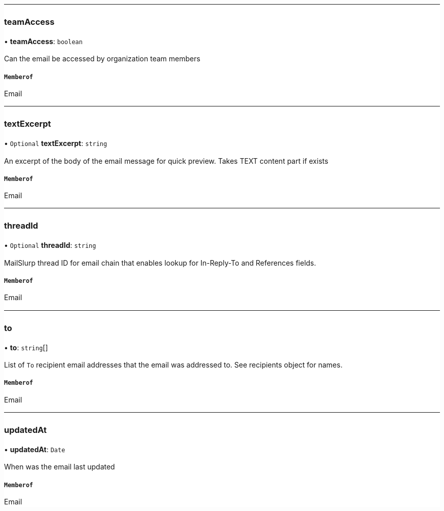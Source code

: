 ___

### teamAccess

• **teamAccess**: `boolean`

Can the email be accessed by organization team members

**`Memberof`**

Email

___

### textExcerpt

• `Optional` **textExcerpt**: `string`

An excerpt of the body of the email message for quick preview. Takes TEXT content part if exists

**`Memberof`**

Email

___

### threadId

• `Optional` **threadId**: `string`

MailSlurp thread ID for email chain that enables lookup for In-Reply-To and References fields.

**`Memberof`**

Email

___

### to

• **to**: `string`[]

List of `To` recipient email addresses that the email was addressed to. See recipients object for names.

**`Memberof`**

Email

___

### updatedAt

• **updatedAt**: `Date`

When was the email last updated

**`Memberof`**

Email
